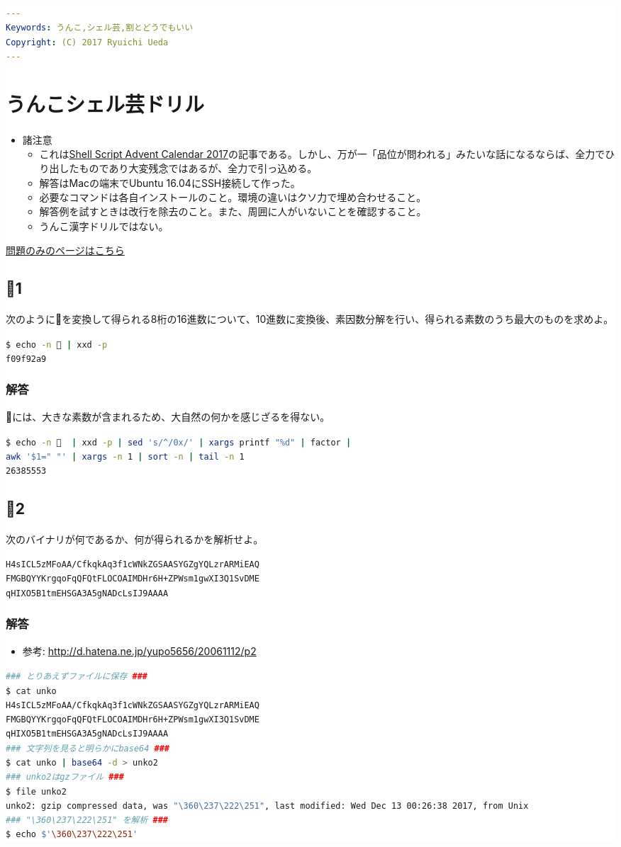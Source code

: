```yaml
---
Keywords: うんこ,シェル芸,割とどうでもいい
Copyright: (C) 2017 Ryuichi Ueda
---
```


# うんこシェル芸ドリル

* 諸注意
    * これは[Shell Script Advent Calendar 2017](https://qiita.com/advent-calendar/2017/shellscript)の記事である。しかし、万が一「品位が問われる」みたいな話になるならば、全力でひり出したものであり大変残念ではあるが、全力で引っ込める。
    * 解答はMacの端末でUbuntu 16.04にSSH接続して作った。
    * 必要なコマンドは各自インストールのこと。環境の違いはクソ力で埋め合わせること。
    * 解答例を試すときは改行を除去のこと。また、周囲に人がいないことを確認すること。
    * うんこ漢字ドリルではない。

[問題のみのページはこちら](/?page=advent_calendar_2017)

## 💩1

次のように💩を変換して得られる8桁の16進数について、10進数に変換後、素因数分解を行い、得られる素数のうち最大のものを求めよ。

```bash
$ echo -n 💩 | xxd -p
f09f92a9
```

### 解答

💩には、大きな素数が含まれるため、大自然の何かを感じざるを得ない。

```bash
$ echo -n 💩  | xxd -p | sed 's/^/0x/' | xargs printf "%d" | factor |
awk '$1=" "' | xargs -n 1 | sort -n | tail -n 1
26385553
```

## 💩2

次のバイナリが何であるか、何が得られるかを解析せよ。

```
H4sICL5zMFoAA/CfkqkAq3f1cWNkZGSAASYGZgYQLzrARMiEAQ
FMGBQYYKrgqoFqQFQtFLOCOAIMDHr6H+ZPWsm1gwXI3Q1SvDME
qHIXO5B1tmEHSGA3A5gNADcLsIJ9AAAA
```

### 解答

* 参考: http://d.hatena.ne.jp/yupo5656/20061112/p2

```bash
### とりあえずファイルに保存 ###
$ cat unko
H4sICL5zMFoAA/CfkqkAq3f1cWNkZGSAASYGZgYQLzrARMiEAQ
FMGBQYYKrgqoFqQFQtFLOCOAIMDHr6H+ZPWsm1gwXI3Q1SvDME
qHIXO5B1tmEHSGA3A5gNADcLsIJ9AAAA
### 文字列を見ると明らかにbase64 ###
$ cat unko | base64 -d > unko2
### unko2はgzファイル ###
$ file unko2
unko2: gzip compressed data, was "\360\237\222\251", last modified: Wed Dec 13 00:26:38 2017, from Unix
### "\360\237\222\251" を解析 ###
$ echo $'\360\237\222\251'
```